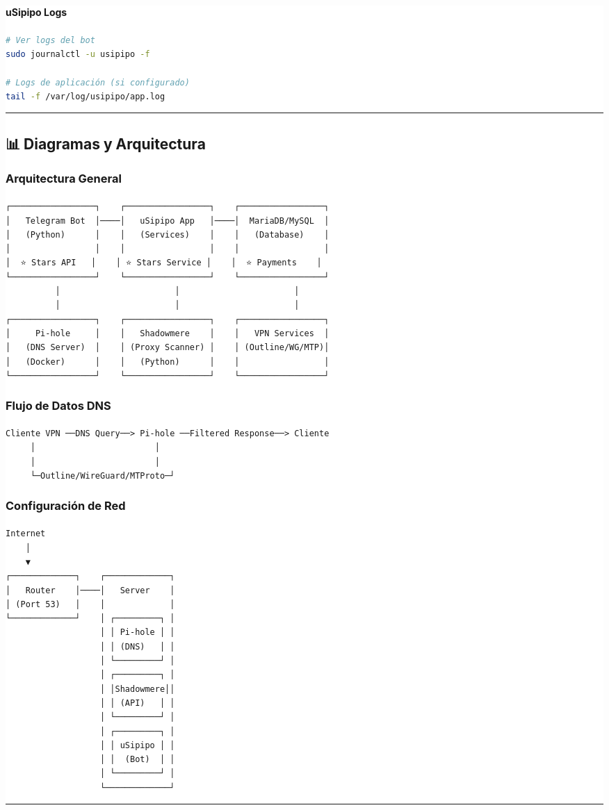 #### uSipipo Logs
```bash
# Ver logs del bot
sudo journalctl -u usipipo -f

# Logs de aplicación (si configurado)
tail -f /var/log/usipipo/app.log
```

---

## 📊 Diagramas y Arquitectura

### Arquitectura General
```
┌─────────────────┐    ┌─────────────────┐    ┌─────────────────┐
│   Telegram Bot  │────│   uSipipo App   │────│  MariaDB/MySQL  │
│   (Python)      │    │   (Services)    │    │   (Database)    │
│                 │    │                 │    │                 │
│  ⭐ Stars API   │    │ ⭐ Stars Service │    │  ⭐ Payments    │
└─────────────────┘    └─────────────────┘    └─────────────────┘
          │                       │                       │
          │                       │                       │
┌─────────────────┐    ┌─────────────────┐    ┌─────────────────┐
│     Pi-hole     │    │   Shadowmere    │    │   VPN Services  │
│   (DNS Server)  │    │ (Proxy Scanner) │    │ (Outline/WG/MTP)│
│   (Docker)      │    │   (Python)      │    │                 │
└─────────────────┘    └─────────────────┘    └─────────────────┘
```

### Flujo de Datos DNS
```
Cliente VPN ──DNS Query──> Pi-hole ──Filtered Response──> Cliente
     │                        │
     │                        │
     └─Outline/WireGuard/MTProto─┘
```

### Configuración de Red
```
Internet
    │
    ▼
┌─────────────┐    ┌─────────────┐
│   Router    │────│   Server    │
│ (Port 53)   │    │             │
└─────────────┘    │ ┌─────────┐ │
                   │ │ Pi-hole │ │
                   │ │ (DNS)   │ │
                   │ └─────────┘ │
                   │ ┌─────────┐ │
                   │ │Shadowmere││
                   │ │ (API)   │ │
                   │ └─────────┘ │
                   │ ┌─────────┐ │
                   │ │ uSipipo │ │
                   │ │  (Bot)  │ │
                   │ └─────────┘ │
                   └─────────────┘
```

---